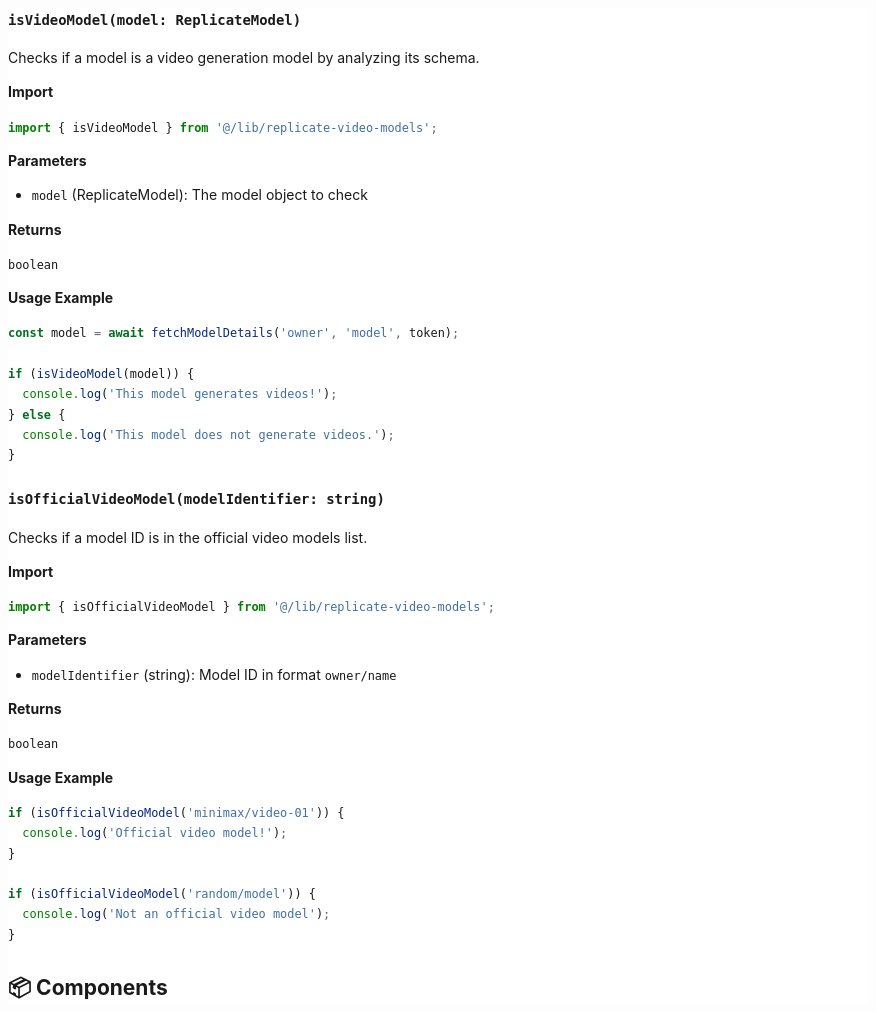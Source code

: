 ### `isVideoModel(model: ReplicateModel)`

Checks if a model is a video generation model by analyzing its schema.

**Import**
```typescript
import { isVideoModel } from '@/lib/replicate-video-models';
```

**Parameters**
- `model` (ReplicateModel): The model object to check

**Returns**
```typescript
boolean
```

**Usage Example**
```typescript
const model = await fetchModelDetails('owner', 'model', token);

if (isVideoModel(model)) {
  console.log('This model generates videos!');
} else {
  console.log('This model does not generate videos.');
}
```

### `isOfficialVideoModel(modelIdentifier: string)`

Checks if a model ID is in the official video models list.

**Import**
```typescript
import { isOfficialVideoModel } from '@/lib/replicate-video-models';
```

**Parameters**
- `modelIdentifier` (string): Model ID in format `owner/name`

**Returns**
```typescript
boolean
```

**Usage Example**
```typescript
if (isOfficialVideoModel('minimax/video-01')) {
  console.log('Official video model!');
}

if (isOfficialVideoModel('random/model')) {
  console.log('Not an official video model');
}
```

## 📦 Components
